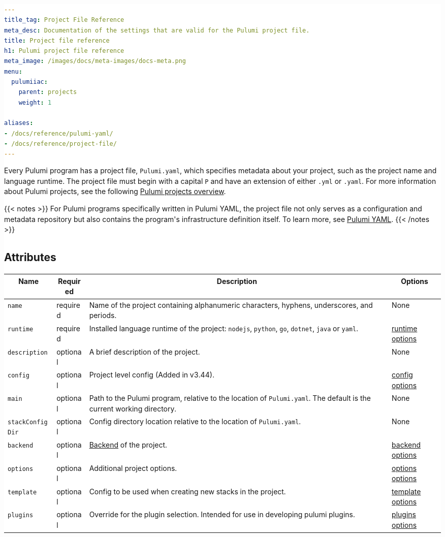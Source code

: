 ```yaml
---
title_tag: Project File Reference
meta_desc: Documentation of the settings that are valid for the Pulumi project file.
title: Project file reference
h1: Pulumi project file reference
meta_image: /images/docs/meta-images/docs-meta.png
menu:
  pulumiiac:
    parent: projects
    weight: 1

aliases:
- /docs/reference/pulumi-yaml/
- /docs/reference/project-file/
---
```


Every Pulumi program has a project file, `Pulumi.yaml`, which specifies metadata about your project, such as the project name and language runtime. The project file must begin with a capital `P` and have an extension of either `.yml` or `.yaml`. For more information about Pulumi projects, see the following [Pulumi projects overview](/docs/intro/concepts/project/).

{{< notes >}}
For Pulumi programs specifically written in Pulumi YAML, the project file not only serves as a configuration and metadata repository but also contains the program's infrastructure definition itself. To learn more, see [Pulumi YAML](/docs/intro/languages/yaml/).
{{< /notes >}}

## Attributes

| Name | Required | Description | Options |
| - | - | - | - |
| `name` | required | Name of the project containing alphanumeric characters, hyphens, underscores, and periods. | None |
| `runtime` | required | Installed language runtime of the project: `nodejs`, `python`, `go`, `dotnet`, `java` or `yaml`. | [runtime options](#runtime-options)
| `description` | optional | A brief description of the project. | None |
| `config` | optional | Project level config (Added in v3.44). | [config options](#config-options) |
| `main` | optional | Path to the Pulumi program, relative to the location of `Pulumi.yaml`. The default is the current working directory. | None |
| `stackConfigDir` | optional | Config directory location relative to the location of `Pulumi.yaml`. | None |
| `backend` | optional | [Backend](/docs/concepts/state/) of the project. | [backend options](#backend-options) |
| `options` | optional | Additional project options. | [options options](#options-options) |
| `template` | optional | Config to be used when creating new stacks in the project. | [template options](#template-options) |
| `plugins` | optional | Override for the plugin selection. Intended for use in developing pulumi plugins.  | [plugins options](#plugins-options) |
